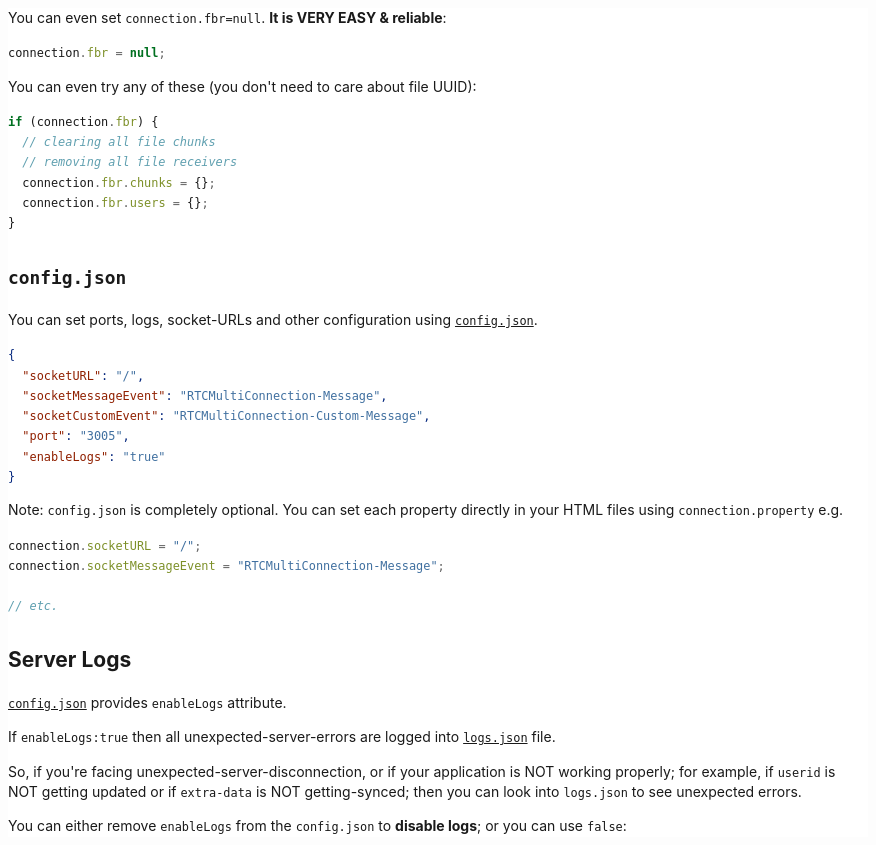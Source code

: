 You can even set `connection.fbr=null`. **It is VERY EASY & reliable**:

```javascript
connection.fbr = null;
```

You can even try any of these (you don't need to care about file UUID):

```javascript
if (connection.fbr) {
  // clearing all file chunks
  // removing all file receivers
  connection.fbr.chunks = {};
  connection.fbr.users = {};
}
```

## `config.json`

You can set ports, logs, socket-URLs and other configuration using [`config.json`](https://github.com/muaz-khan/RTCMultiConnection/blob/master/config.json).

```json
{
  "socketURL": "/",
  "socketMessageEvent": "RTCMultiConnection-Message",
  "socketCustomEvent": "RTCMultiConnection-Custom-Message",
  "port": "3005",
  "enableLogs": "true"
}
```

Note: `config.json` is completely optional. You can set each property directly in your HTML files using `connection.property` e.g.

```javascript
connection.socketURL = "/";
connection.socketMessageEvent = "RTCMultiConnection-Message";

// etc.
```

## Server Logs

[`config.json`](https://github.com/muaz-khan/RTCMultiConnection/blob/master/config.json) provides `enableLogs` attribute.

If `enableLogs:true` then all unexpected-server-errors are logged into [`logs.json`](https://github.com/muaz-khan/RTCMultiConnection/blob/master/logs.json) file.

So, if you're facing unexpected-server-disconnection, or if your application is NOT working properly; for example, if `userid` is NOT getting updated or if `extra-data` is NOT getting-synced; then you can look into `logs.json` to see unexpected errors.

You can either remove `enableLogs` from the `config.json` to **disable logs**; or you can use `false`:
